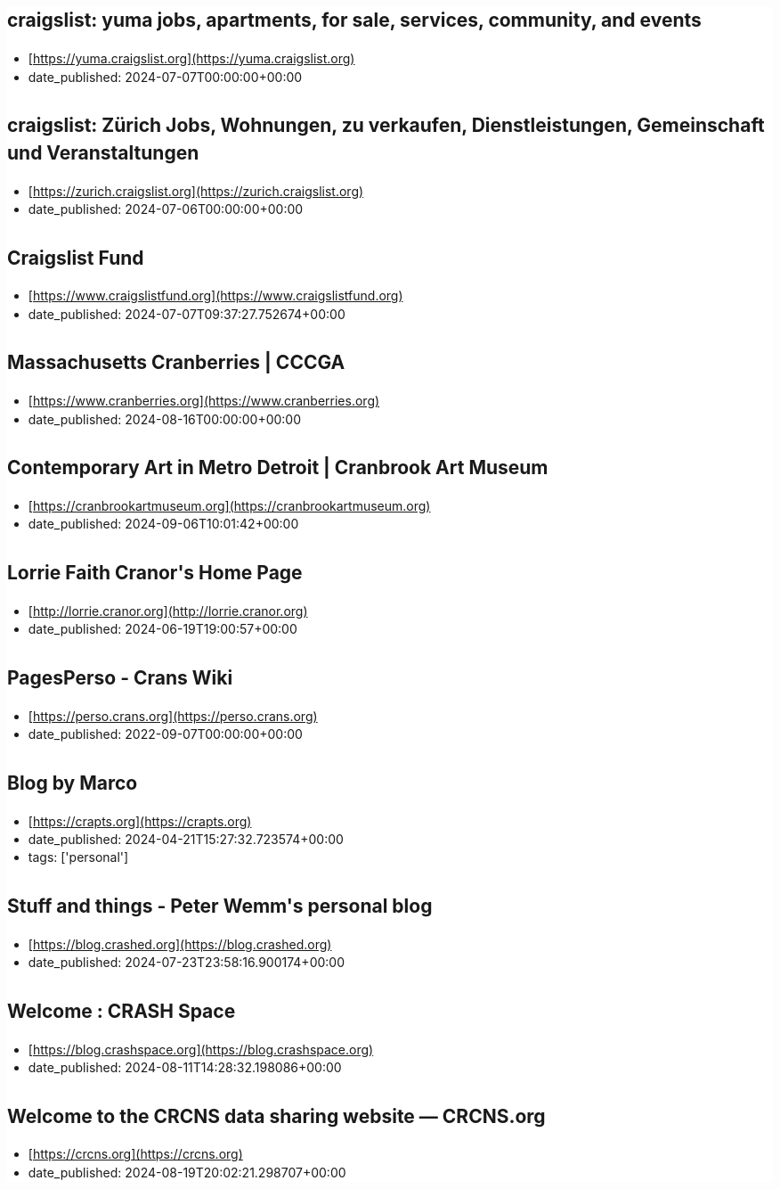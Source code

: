  ## craigslist: yuma jobs, apartments, for sale, services, community, and events
 - [https://yuma.craigslist.org](https://yuma.craigslist.org)
 - date_published: 2024-07-07T00:00:00+00:00

 ## craigslist: Zürich Jobs, Wohnungen, zu verkaufen, Dienstleistungen, Gemeinschaft und Veranstaltungen
 - [https://zurich.craigslist.org](https://zurich.craigslist.org)
 - date_published: 2024-07-06T00:00:00+00:00

 ## Craigslist Fund
 - [https://www.craigslistfund.org](https://www.craigslistfund.org)
 - date_published: 2024-07-07T09:37:27.752674+00:00

 ## Massachusetts Cranberries | CCCGA
 - [https://www.cranberries.org](https://www.cranberries.org)
 - date_published: 2024-08-16T00:00:00+00:00

 ## Contemporary Art in Metro Detroit | Cranbrook Art Museum
 - [https://cranbrookartmuseum.org](https://cranbrookartmuseum.org)
 - date_published: 2024-09-06T10:01:42+00:00

 ## Lorrie Faith Cranor's Home Page
 - [http://lorrie.cranor.org](http://lorrie.cranor.org)
 - date_published: 2024-06-19T19:00:57+00:00

 ## PagesPerso - Crans Wiki
 - [https://perso.crans.org](https://perso.crans.org)
 - date_published: 2022-09-07T00:00:00+00:00

 ## Blog by Marco
 - [https://crapts.org](https://crapts.org)
 - date_published: 2024-04-21T15:27:32.723574+00:00
 - tags: ['personal']

 ## Stuff and things - Peter Wemm's personal blog
 - [https://blog.crashed.org](https://blog.crashed.org)
 - date_published: 2024-07-23T23:58:16.900174+00:00

 ## Welcome : CRASH Space
 - [https://blog.crashspace.org](https://blog.crashspace.org)
 - date_published: 2024-08-11T14:28:32.198086+00:00

 ## Welcome to the CRCNS data sharing website — CRCNS.org
 - [https://crcns.org](https://crcns.org)
 - date_published: 2024-08-19T20:02:21.298707+00:00
